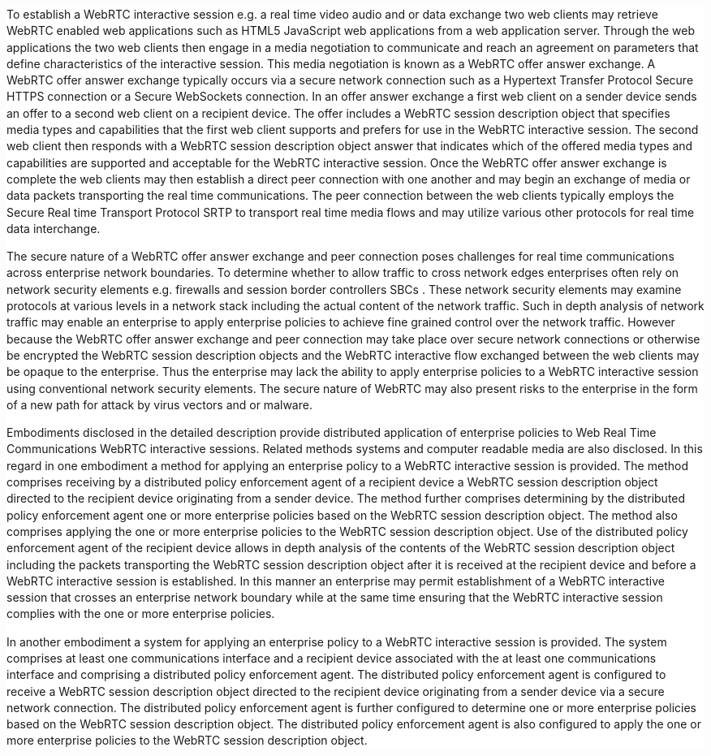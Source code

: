 To establish a WebRTC interactive session e.g. a real time video audio and or data exchange two web clients may retrieve WebRTC enabled web applications such as HTML5 JavaScript web applications from a web application server. Through the web applications the two web clients then engage in a media negotiation to communicate and reach an agreement on parameters that define characteristics of the interactive session. This media negotiation is known as a WebRTC offer answer exchange. A WebRTC offer answer exchange typically occurs via a secure network connection such as a Hypertext Transfer Protocol Secure HTTPS connection or a Secure WebSockets connection. In an offer answer exchange a first web client on a sender device sends an offer to a second web client on a recipient device. The offer includes a WebRTC session description object that specifies media types and capabilities that the first web client supports and prefers for use in the WebRTC interactive session. The second web client then responds with a WebRTC session description object answer that indicates which of the offered media types and capabilities are supported and acceptable for the WebRTC interactive session. Once the WebRTC offer answer exchange is complete the web clients may then establish a direct peer connection with one another and may begin an exchange of media or data packets transporting the real time communications. The peer connection between the web clients typically employs the Secure Real time Transport Protocol SRTP to transport real time media flows and may utilize various other protocols for real time data interchange.

The secure nature of a WebRTC offer answer exchange and peer connection poses challenges for real time communications across enterprise network boundaries. To determine whether to allow traffic to cross network edges enterprises often rely on network security elements e.g. firewalls and session border controllers SBCs . These network security elements may examine protocols at various levels in a network stack including the actual content of the network traffic. Such in depth analysis of network traffic may enable an enterprise to apply enterprise policies to achieve fine grained control over the network traffic. However because the WebRTC offer answer exchange and peer connection may take place over secure network connections or otherwise be encrypted the WebRTC session description objects and the WebRTC interactive flow exchanged between the web clients may be opaque to the enterprise. Thus the enterprise may lack the ability to apply enterprise policies to a WebRTC interactive session using conventional network security elements. The secure nature of WebRTC may also present risks to the enterprise in the form of a new path for attack by virus vectors and or malware.

Embodiments disclosed in the detailed description provide distributed application of enterprise policies to Web Real Time Communications WebRTC interactive sessions. Related methods systems and computer readable media are also disclosed. In this regard in one embodiment a method for applying an enterprise policy to a WebRTC interactive session is provided. The method comprises receiving by a distributed policy enforcement agent of a recipient device a WebRTC session description object directed to the recipient device originating from a sender device. The method further comprises determining by the distributed policy enforcement agent one or more enterprise policies based on the WebRTC session description object. The method also comprises applying the one or more enterprise policies to the WebRTC session description object. Use of the distributed policy enforcement agent of the recipient device allows in depth analysis of the contents of the WebRTC session description object including the packets transporting the WebRTC session description object after it is received at the recipient device and before a WebRTC interactive session is established. In this manner an enterprise may permit establishment of a WebRTC interactive session that crosses an enterprise network boundary while at the same time ensuring that the WebRTC interactive session complies with the one or more enterprise policies.

In another embodiment a system for applying an enterprise policy to a WebRTC interactive session is provided. The system comprises at least one communications interface and a recipient device associated with the at least one communications interface and comprising a distributed policy enforcement agent. The distributed policy enforcement agent is configured to receive a WebRTC session description object directed to the recipient device originating from a sender device via a secure network connection. The distributed policy enforcement agent is further configured to determine one or more enterprise policies based on the WebRTC session description object. The distributed policy enforcement agent is also configured to apply the one or more enterprise policies to the WebRTC session description object.

